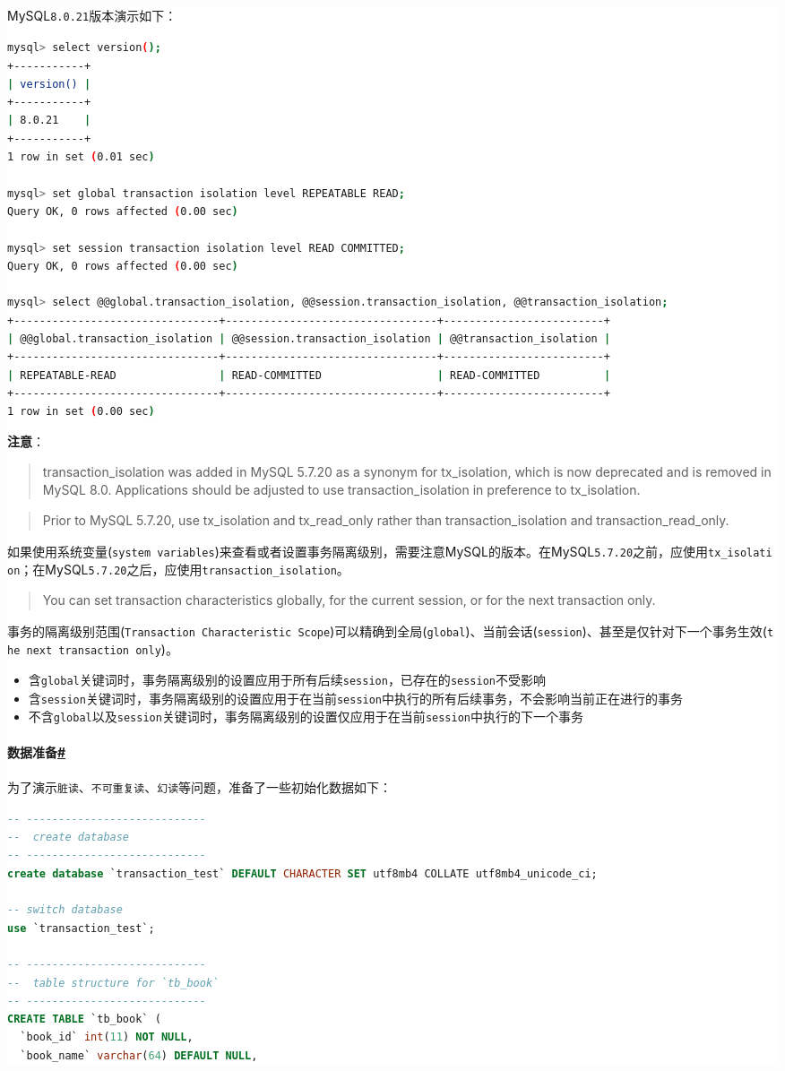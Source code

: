 MySQL`8.0.21`版本演示如下：

```sh
mysql> select version();
+-----------+
| version() |
+-----------+
| 8.0.21    |
+-----------+
1 row in set (0.01 sec)

mysql> set global transaction isolation level REPEATABLE READ;
Query OK, 0 rows affected (0.00 sec)

mysql> set session transaction isolation level READ COMMITTED;
Query OK, 0 rows affected (0.00 sec)

mysql> select @@global.transaction_isolation, @@session.transaction_isolation, @@transaction_isolation;
+--------------------------------+---------------------------------+-------------------------+
| @@global.transaction_isolation | @@session.transaction_isolation | @@transaction_isolation |
+--------------------------------+---------------------------------+-------------------------+
| REPEATABLE-READ                | READ-COMMITTED                  | READ-COMMITTED          |
+--------------------------------+---------------------------------+-------------------------+
1 row in set (0.00 sec)
```

**注意**：

> transaction_isolation was added in MySQL 5.7.20 as a synonym for tx_isolation, which is now deprecated and is removed in MySQL 8.0. Applications should be adjusted to use transaction_isolation in preference to tx_isolation.

> Prior to MySQL 5.7.20, use tx_isolation and tx_read_only rather than transaction_isolation and transaction_read_only.

如果使用系统变量(`system variables`)来查看或者设置事务隔离级别，需要注意MySQL的版本。在MySQL`5.7.20`之前，应使用`tx_isolation`；在MySQL`5.7.20`之后，应使用`transaction_isolation`。

> You can set transaction characteristics globally, for the current session, or for the next transaction only.

事务的隔离级别范围(`Transaction Characteristic Scope`)可以精确到全局(`global`)、当前会话(`session`)、甚至是仅针对下一个事务生效(`the next transaction only`)。

- 含`global`关键词时，事务隔离级别的设置应用于所有后续`session`，已存在的`session`不受影响
- 含`session`关键词时，事务隔离级别的设置应用于在当前`session`中执行的所有后续事务，不会影响当前正在进行的事务
- 不含`global`以及`session`关键词时，事务隔离级别的设置仅应用于在当前`session`中执行的下一个事务

#### 数据准备[#](https://www.cnblogs.com/bytesfly/p/mysql-transaction-innodb-mvcc.html#数据准备)

为了演示`脏读`、`不可重复读`、`幻读`等问题，准备了一些初始化数据如下：

```sql
-- ----------------------------
--  create database
-- ----------------------------
create database `transaction_test` DEFAULT CHARACTER SET utf8mb4 COLLATE utf8mb4_unicode_ci;

-- switch database
use `transaction_test`;

-- ----------------------------
--  table structure for `tb_book`
-- ----------------------------
CREATE TABLE `tb_book` (
  `book_id` int(11) NOT NULL,
  `book_name` varchar(64) DEFAULT NULL,
```